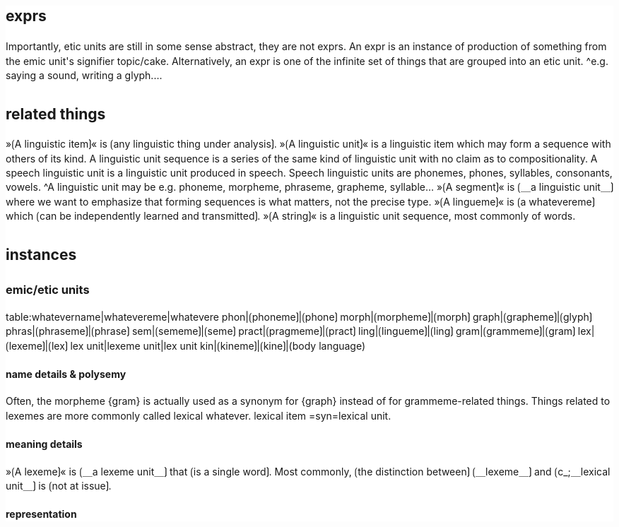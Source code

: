 ## exprs

Importantly, etic units are still in some sense abstract, they are not exprs.
An expr is an instance of production of something from the emic unit's signifier topic/cake.
Alternatively, an expr is one of the infinite set of things that are grouped into an etic unit.
^e.g. saying a sound, writing a glyph....

## related things

»⟮A linguistic item⟯« is ⟮any linguistic thing under analysis⟯.
»⟮A linguistic unit⟯« is a linguistic item which may form a sequence with others of its kind.
A linguistic unit sequence is a series of the same kind of linguistic unit with no claim as to compositionality.
A speech linguistic unit is a linguistic unit produced in speech.
Speech linguistic units are phonemes, phones, syllables, consonants, vowels.
^A linguistic unit may be e.g. phoneme, morpheme, phraseme, grapheme, syllable...
»⟮A segment⟯« is ⟮＿a linguistic unit＿⟯ where we want to emphasize that forming sequences is what matters, not the precise type.
»⟮A lingueme⟯« is ⟮a whatevereme⟯ which ⟮can be independently learned and transmitted⟯.
»⟮A string⟯« is a linguistic unit sequence, most commonly of words.

## instances

### emic/etic units

table:whatevername|whatevereme|whatevere
phon|⟮phoneme⟯|⟮phone⟯
morph|⟮morpheme⟯|⟮morph⟯
graph|⟮grapheme⟯|⟮glyph⟯
phras|⟮phraseme⟯|⟮phrase⟯
sem|⟮sememe⟯|⟮seme⟯
pract|⟮pragmeme⟯|⟮pract⟯
ling|⟮lingueme⟯|⟮ling⟯
gram|⟮grammeme⟯|⟮gram⟯
lex|⟮lexeme⟯|⟮lex⟯
lex unit|lexeme unit|lex unit
kin|⟮kineme⟯|⟮kine⟯|(body language)

#### name details & polysemy

Often, the morpheme {gram} is actually used as a synonym for {graph} instead of for grammeme-related things.
Things related to lexemes are more commonly called lexical whatever.
lexical item =syn=lexical unit.

#### meaning details

»⟮A lexeme⟯« is ⟮＿a lexeme unit＿⟯ that ⟮is a single word⟯.
Most commonly, ⟮the distinction between⟯ ⟮＿lexeme＿⟯ and ⟮c_;＿lexical unit＿⟯ is ⟮not at issue⟯.

#### representation
